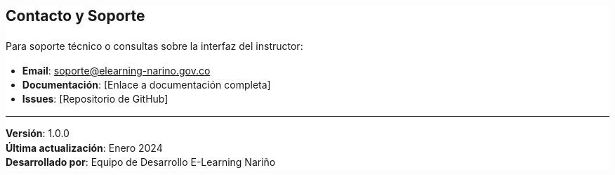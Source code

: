 ## Contacto y Soporte

Para soporte técnico o consultas sobre la interfaz del instructor:

- **Email**: soporte@elearning-narino.gov.co
- **Documentación**: [Enlace a documentación completa]
- **Issues**: [Repositorio de GitHub]

---

**Versión**: 1.0.0  
**Última actualización**: Enero 2024  
**Desarrollado por**: Equipo de Desarrollo E-Learning Nariño 